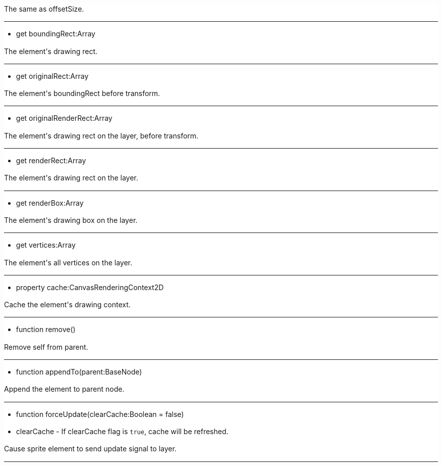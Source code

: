 The same as offsetSize.

---

- get boundingRect:Array

The element's drawing rect.

---

- get originalRect:Array

The element's boundingRect before transform.

---

+ get originalRenderRect:Array

The element's drawing rect on the layer, before transform.

---

+ get renderRect:Array

The element's drawing rect on the layer.

---

+ get renderBox:Array

The element's drawing box on the layer.

---

+ get vertices:Array

The element's all vertices on the layer.

---

+ property cache:CanvasRenderingContext2D

Cache the element's drawing context.

---

+ function remove()

Remove self from parent.

---

+ function appendTo(parent:BaseNode)

Append the element to parent node.

---

+ function forceUpdate(clearCache:Boolean = false)

* clearCache - If clearCache flag is `true`, cache will be refreshed.

Cause sprite element to send update signal to layer. 

---